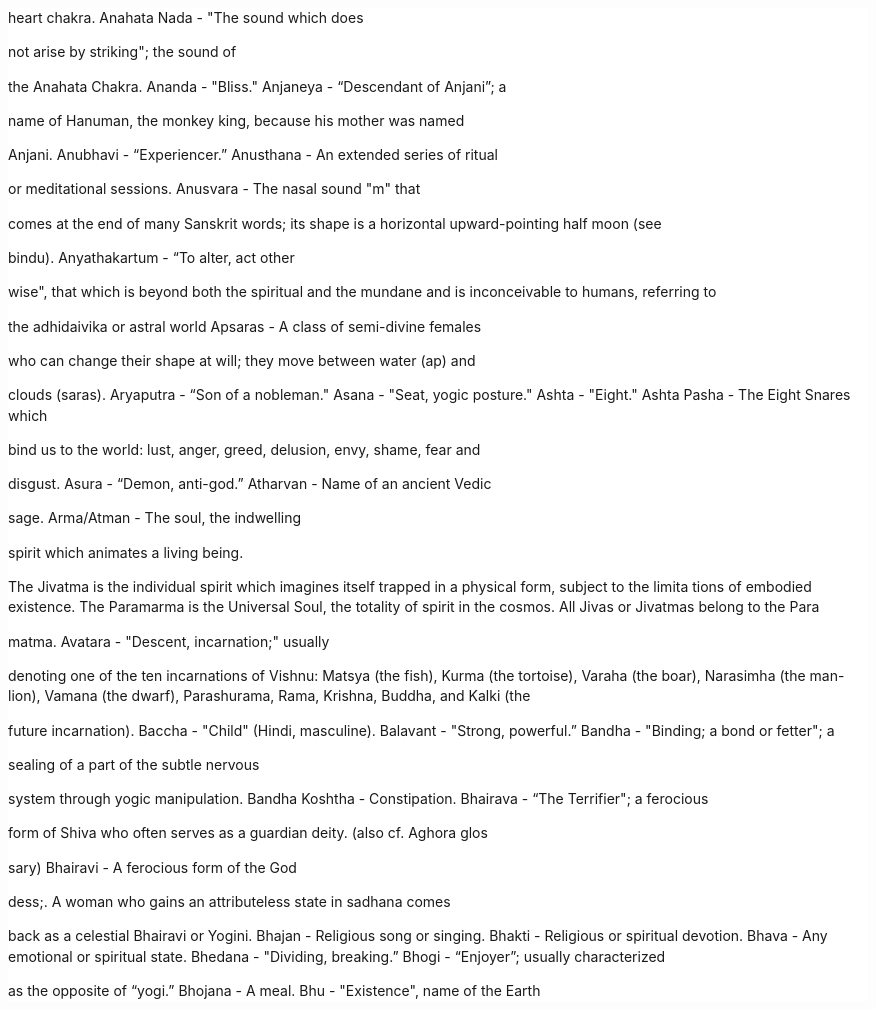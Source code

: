 heart chakra. Anahata Nada - "The sound which does

not arise by striking"; the sound of

the Anahata Chakra. Ananda - "Bliss." Anjaneya - “Descendant of Anjani”; a

name of Hanuman, the monkey king, because his mother was named

Anjani. Anubhavi - “Experiencer.” Anusthana - An extended series of ritual

or meditational sessions. Anusvara - The nasal sound "m" that

comes at the end of many Sanskrit words; its shape is a horizontal upward-pointing half moon (see

bindu). Anyathakartum - “To alter, act other

wise", that which is beyond both the spiritual and the mundane and is inconceivable to humans, referring to

the adhidaivika or astral world Apsaras - A class of semi-divine females

who can change their shape at will; they move between water (ap) and

clouds (saras). Aryaputra - “Son of a nobleman." Asana - "Seat, yogic posture." Ashta - "Eight." Ashta Pasha - The Eight Snares which

bind us to the world: lust, anger, greed, delusion, envy, shame, fear and

disgust. Asura - “Demon, anti-god.” Atharvan - Name of an ancient Vedic

sage. Arma/Atman - The soul, the indwelling

spirit which animates a living being.

The Jivatma is the individual spirit which imagines itself trapped in a physical form, subject to the limita tions of embodied existence. The Paramarma is the Universal Soul, the totality of spirit in the cosmos. All Jivas or Jivatmas belong to the Para

matma. Avatara - "Descent, incarnation;" usually

denoting one of the ten incarnations of Vishnu: Matsya (the fish), Kurma (the tortoise), Varaha (the boar), Narasimha (the man-lion), Vamana (the dwarf), Parashurama, Rama, Krishna, Buddha, and Kalki (the

future incarnation). Baccha - "Child" (Hindi, masculine). Balavant - "Strong, powerful.” Bandha - "Binding; a bond or fetter"; a

sealing of a part of the subtle nervous

system through yogic manipulation. Bandha Koshtha - Constipation. Bhairava - “The Terrifier"; a ferocious

form of Shiva who often serves as a guardian deity. (also cf. Aghora glos

sary) Bhairavi - A ferocious form of the God

dess;. A woman who gains an attributeless state in sadhana comes

back as a celestial Bhairavi or Yogini. Bhajan - Religious song or singing. Bhakti - Religious or spiritual devotion. Bhava - Any emotional or spiritual state. Bhedana - "Dividing, breaking.” Bhogi - “Enjoyer”; usually characterized

as the opposite of “yogi.” Bhojana - A meal. Bhu - "Existence", name of the Earth

